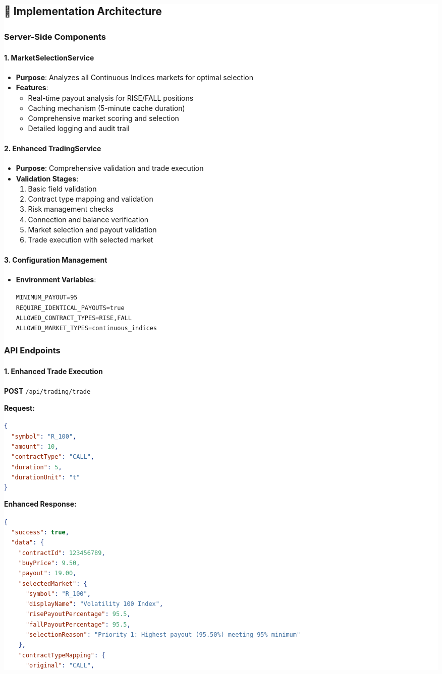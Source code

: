## 🔧 Implementation Architecture

### Server-Side Components

#### 1. MarketSelectionService
- **Purpose**: Analyzes all Continuous Indices markets for optimal selection
- **Features**:
  - Real-time payout analysis for RISE/FALL positions
  - Caching mechanism (5-minute cache duration)
  - Comprehensive market scoring and selection
  - Detailed logging and audit trail

#### 2. Enhanced TradingService
- **Purpose**: Comprehensive validation and trade execution
- **Validation Stages**:
  1. Basic field validation
  2. Contract type mapping and validation
  3. Risk management checks
  4. Connection and balance verification
  5. Market selection and payout validation
  6. Trade execution with selected market

#### 3. Configuration Management
- **Environment Variables**:
  ```env
  MINIMUM_PAYOUT=95
  REQUIRE_IDENTICAL_PAYOUTS=true
  ALLOWED_CONTRACT_TYPES=RISE,FALL
  ALLOWED_MARKET_TYPES=continuous_indices
  ```

### API Endpoints

#### 1. Enhanced Trade Execution
**POST** `/api/trading/trade`

**Request:**
```json
{
  "symbol": "R_100",
  "amount": 10,
  "contractType": "CALL",
  "duration": 5,
  "durationUnit": "t"
}
```

**Enhanced Response:**
```json
{
  "success": true,
  "data": {
    "contractId": 123456789,
    "buyPrice": 9.50,
    "payout": 19.00,
    "selectedMarket": {
      "symbol": "R_100",
      "displayName": "Volatility 100 Index",
      "risePayoutPercentage": 95.5,
      "fallPayoutPercentage": 95.5,
      "selectionReason": "Priority 1: Highest payout (95.50%) meeting 95% minimum"
    },
    "contractTypeMapping": {
      "original": "CALL",
```
